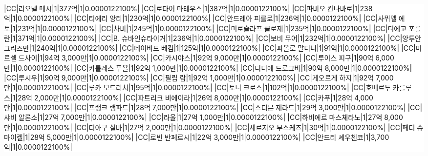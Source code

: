 |CC|리오넬 메시|1|377억|1|0.0000122100%|
|CC|로타어 마테우스|1|387억|1|0.0000122100%|
|CC|파비오 칸나바로|1|238억|1|0.0000122100%|
|CC|티에리 앙리|1|230억|1|0.0000122100%|
|CC|안드레아 피를로|1|236억|1|0.0000122100%|
|CC|사뮈엘 에토|1|231억|1|0.0000122100%|
|CC|차비|1|245억|1|0.0000122100%|
|CC|미로슬라프 클로제|1|235억|1|0.0000122100%|
|CC|디에고 포를란|1|371억|1|0.0000122100%|
|CC|B. 슈바인슈타이거|1|236억|1|0.0000122100%|
|CC|보비 무어|1|232억|1|0.0000122100%|
|CC|앙투안 그리즈만|1|240억|1|0.0000122100%|
|CC|데이비드 베컴|1|125억|1|0.0000122100%|
|CC|파올로 말디니|1|91억|1|0.0000122100%|
|CC|마르셀 드사이|1|94억 3,000만|1|0.0000122100%|
|CC|카시야스|1|92억 9,000만|1|0.0000122100%|
|CC|루이스 피구|1|90억 6,000만|1|0.0000122100%|
|CC|카를레스 푸욜|1|92억 1,000만|1|0.0000122100%|
|CC|디디에 드로그바|1|90억 8,000만|1|0.0000122100%|
|CC|루시우|1|90억 9,000만|1|0.0000122100%|
|CC|필립 람|1|92억 1,000만|1|0.0000122100%|
|CC|게오르게 하지|1|92억 7,000만|1|0.0000122100%|
|CC|루카 모드리치|1|95억|1|0.0000122100%|
|CC|토니 크로스|1|102억|1|0.0000122100%|
|CC|호베르투 카를루스|1|28억 2,000만|1|0.0000122100%|
|CC|파트리크 비에이라|1|26억 8,000만|1|0.0000122100%|
|CC|카푸|1|28억 4,000만|1|0.0000122100%|
|CC|프랭크 램파드|1|28억 7,000만|1|0.0000122100%|
|CC|스티븐 제라드|1|29억 3,000만|1|0.0000122100%|
|CC|샤비 알론소|1|27억 7,000만|1|0.0000122100%|
|CC|라울|1|27억 1,000만|1|0.0000122100%|
|CC|하비에르 마스체라노|1|27억 8,000만|1|0.0000122100%|
|CC|티아구 실바|1|27억 2,000만|1|0.0000122100%|
|CC|세르지오 부스케츠|1|30억|1|0.0000122100%|
|CC|페터 슈마이켈|1|28억 5,000만|1|0.0000122100%|
|CC|로빈 반페르시|1|22억 3,000만|1|0.0000122100%|
|CC|안드리 셰우첸코|1|3,700억|1|0.0000122100%|